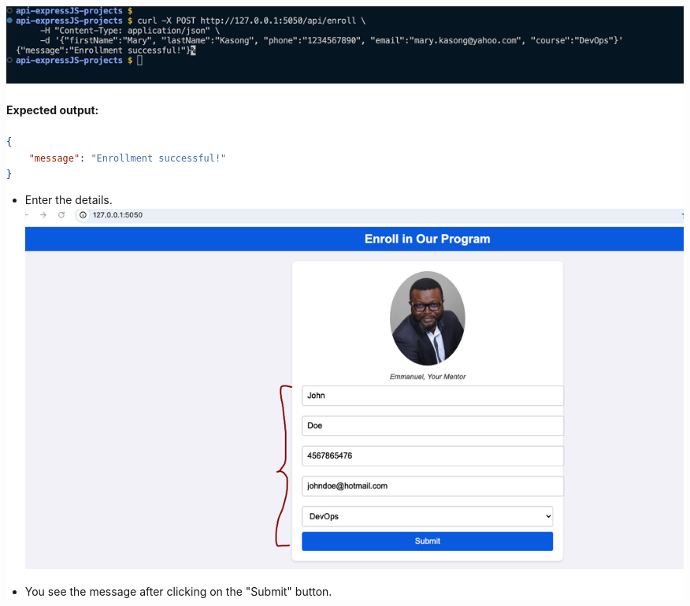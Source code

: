 ![Validate on MongoDB](./screenshots/api-13-new_user-CLI.png)

#### Expected output:
```json
{
    "message": "Enrollment successful!"
}
```
- Enter the details. 
![New User](./screenshots/api-8.png)

- You see the message after clicking on the "Submit" button. 